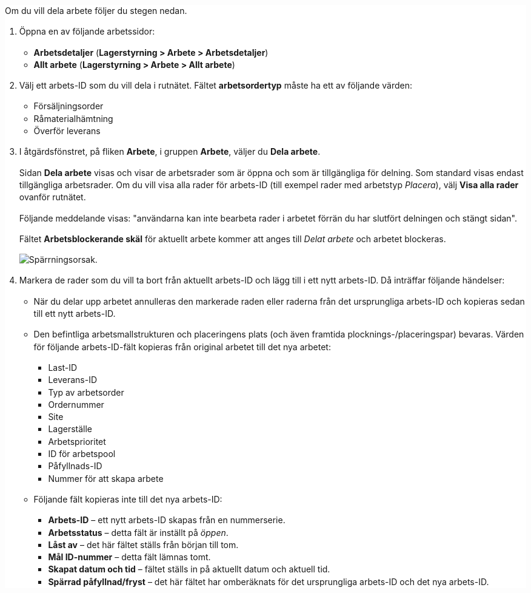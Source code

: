 Om du vill dela arbete följer du stegen nedan.

1. Öppna en av följande arbetssidor:

    - **Arbetsdetaljer** (**Lagerstyrning \> Arbete \> Arbetsdetaljer**)
    - **Allt arbete** (**Lagerstyrning \> Arbete \> Allt arbete**)

1. Välj ett arbets-ID som du vill dela i rutnätet. Fältet **arbetsordertyp** måste ha ett av följande värden:

    - Försäljningsorder
    - Råmaterialhämtning
    - Överför leverans

1. I åtgärdsfönstret, på fliken **Arbete**, i gruppen **Arbete**, väljer du **Dela arbete**.

    Sidan **Dela arbete** visas och visar de arbetsrader som är öppna och som är tillgängliga för delning. Som standard visas endast tillgängliga arbetsrader. Om du vill visa alla rader för arbets-ID (till exempel rader med arbetstyp *Placera*), välj **Visa alla rader** ovanför rutnätet.

    Följande meddelande visas: "användarna kan inte bearbeta rader i arbetet förrän du har slutfört delningen och stängt sidan".

    Fältet **Arbetsblockerande skäl** för aktuellt arbete kommer att anges till *Delat arbete* och arbetet blockeras.

    ![Spärrningsorsak.](media/Blocking_reason.png "Spärrningsorsak")

1. Markera de rader som du vill ta bort från aktuellt arbets-ID och lägg till i ett nytt arbets-ID. Då inträffar följande händelser:

    - När du delar upp arbetet annulleras den markerade raden eller raderna från det ursprungliga arbets-ID och kopieras sedan till ett nytt arbets-ID.
    - Den befintliga arbetsmallstrukturen och placeringens plats (och även framtida plocknings-/placeringspar) bevaras. Värden för följande arbets-ID-fält kopieras från original arbetet till det nya arbetet:

        - Last-ID
        - Leverans-ID
        - Typ av arbetsorder
        - Ordernummer
        - Site
        - Lagerställe
        - Arbetsprioritet
        - ID för arbetspool
        - Påfyllnads-ID
        - Nummer för att skapa arbete

    - Följande fält kopieras inte till det nya arbets-ID:

        - **Arbets-ID** – ett nytt arbets-ID skapas från en nummerserie.
        - **Arbetsstatus** – detta fält är inställt på *öppen*.
        - **Låst av** – det här fältet ställs från början till tom.
        - **Mål ID-nummer** – detta fält lämnas tomt.
        - **Skapat datum och tid** – fältet ställs in på aktuellt datum och aktuell tid.
        - **Spärrad påfyllnad/fryst** – det här fältet har omberäknats för det ursprungliga arbets-ID och det nya arbets-ID.
